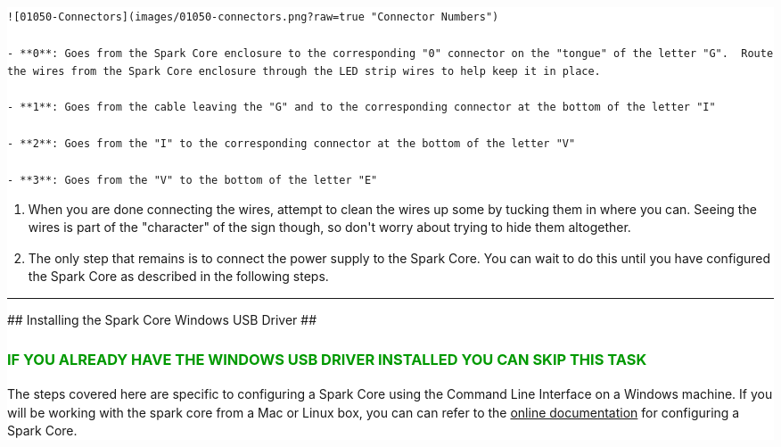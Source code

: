 	![01050-Connectors](images/01050-connectors.png?raw=true "Connector Numbers")

	- **0**: Goes from the Spark Core enclosure to the corresponding "0" connector on the "tongue" of the letter "G".  Route the wires from the Spark Core enclosure through the LED strip wires to help keep it in place. 

	- **1**: Goes from the cable leaving the "G" and to the corresponding connector at the bottom of the letter "I"

	- **2**: Goes from the "I" to the corresponding connector at the bottom of the letter "V"

	- **3**: Goes from the "V" to the bottom of the letter "E"

1. When you are done connecting the wires, attempt to clean the wires up some by tucking them in where you can.  Seeing the wires is part of the "character" of the sign though, so don't worry about trying to hide them altogether.

1. The only step that remains is to connect the power supply to the Spark Core.  You can wait to do this until you have configured the Spark Core as described in the following steps.

---

<a name="Task2" />
## Installing the Spark Core Windows USB Driver ##

### <span style="color: #090">IF YOU ALREADY HAVE THE WINDOWS USB DRIVER INSTALLED YOU CAN SKIP THIS TASK</span> ###

The steps covered here are specific to configuring a Spark Core using the Command Line Interface on a Windows machine. If you will be working with the spark core from a Mac or Linux box, you can can refer to the [online documentation](http://docs.spark.io/ "Spark.IO Documentation") for configuring a Spark Core. 
